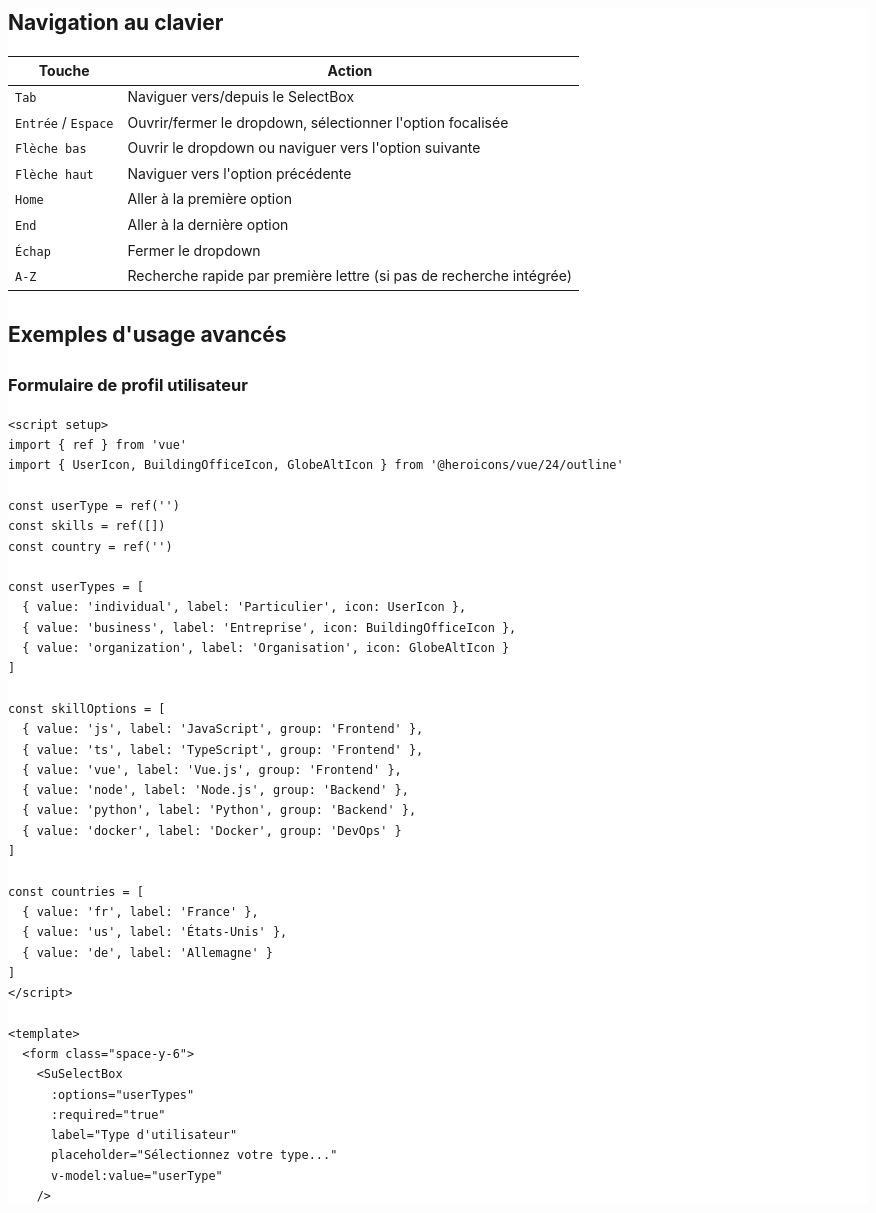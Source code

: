 ## Navigation au clavier

| Touche | Action |
|--------|--------|
| `Tab` | Naviguer vers/depuis le SelectBox |
| `Entrée` / `Espace` | Ouvrir/fermer le dropdown, sélectionner l'option focalisée |
| `Flèche bas` | Ouvrir le dropdown ou naviguer vers l'option suivante |
| `Flèche haut` | Naviguer vers l'option précédente |
| `Home` | Aller à la première option |
| `End` | Aller à la dernière option |
| `Échap` | Fermer le dropdown |
| `A-Z` | Recherche rapide par première lettre (si pas de recherche intégrée) |

## Exemples d'usage avancés

### Formulaire de profil utilisateur

```vue
<script setup>
import { ref } from 'vue'
import { UserIcon, BuildingOfficeIcon, GlobeAltIcon } from '@heroicons/vue/24/outline'

const userType = ref('')
const skills = ref([])
const country = ref('')

const userTypes = [
  { value: 'individual', label: 'Particulier', icon: UserIcon },
  { value: 'business', label: 'Entreprise', icon: BuildingOfficeIcon },
  { value: 'organization', label: 'Organisation', icon: GlobeAltIcon }
]

const skillOptions = [
  { value: 'js', label: 'JavaScript', group: 'Frontend' },
  { value: 'ts', label: 'TypeScript', group: 'Frontend' },
  { value: 'vue', label: 'Vue.js', group: 'Frontend' },
  { value: 'node', label: 'Node.js', group: 'Backend' },
  { value: 'python', label: 'Python', group: 'Backend' },
  { value: 'docker', label: 'Docker', group: 'DevOps' }
]

const countries = [
  { value: 'fr', label: 'France' },
  { value: 'us', label: 'États-Unis' },
  { value: 'de', label: 'Allemagne' }
]
</script>

<template>
  <form class="space-y-6">
    <SuSelectBox 
      :options="userTypes"
      :required="true"
      label="Type d'utilisateur"
      placeholder="Sélectionnez votre type..."
      v-model:value="userType"
    />
```